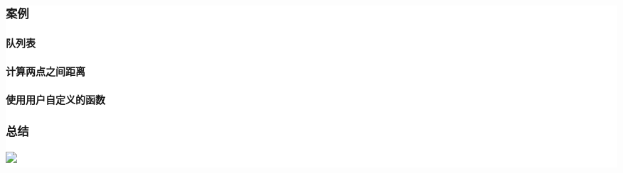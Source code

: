 

### 案例

#### 队列表

#### 计算两点之间距离

#### 使用用户自定义的函数



### 总结

![](http://cdn.zblade.top/qiniu_img/1570511358318.jpeg)